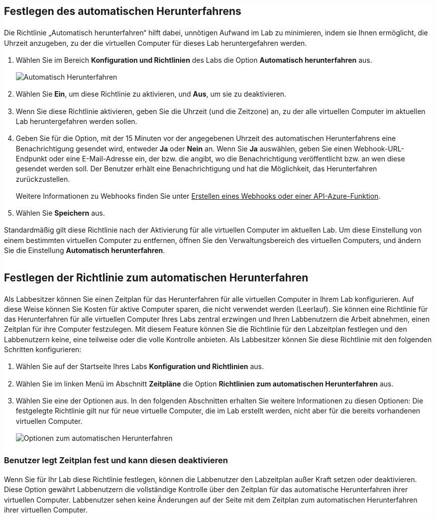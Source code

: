 ## <a name="set-auto-shutdown"></a>Festlegen des automatischen Herunterfahrens
Die Richtlinie „Automatisch herunterfahren“ hilft dabei, unnötigen Aufwand im Lab zu minimieren, indem sie Ihnen ermöglicht, die Uhrzeit anzugeben, zu der die virtuellen Computer für dieses Lab heruntergefahren werden.

1. Wählen Sie im Bereich **Konfiguration und Richtlinien** des Labs die Option **Automatisch herunterfahren** aus.
   
    ![Automatisch Herunterfahren](./media/devtest-lab-set-lab-policy/auto-shutdown.png)

1. Wählen Sie **Ein**, um diese Richtlinie zu aktivieren, und **Aus**, um sie zu deaktivieren.

1. Wenn Sie diese Richtlinie aktivieren, geben Sie die Uhrzeit (und die Zeitzone) an, zu der alle virtuellen Computer im aktuellen Lab heruntergefahren werden sollen.

1. Geben Sie für die Option, mit der 15 Minuten vor der angegebenen Uhrzeit des automatischen Herunterfahrens eine Benachrichtigung gesendet wird, entweder **Ja** oder **Nein** an. Wenn Sie **Ja** auswählen, geben Sie einen Webhook-URL-Endpunkt oder eine E-Mail-Adresse ein, der bzw. die angibt, wo die Benachrichtigung veröffentlicht bzw. an wen diese gesendet werden soll. Der Benutzer erhält eine Benachrichtigung und hat die Möglichkeit, das Herunterfahren zurückzustellen.

   Weitere Informationen zu Webhooks finden Sie unter [Erstellen eines Webhooks oder einer API-Azure-Funktion](../azure-functions/functions-create-a-web-hook-or-api-function.md). 

1. Wählen Sie **Speichern** aus.

Standardmäßig gilt diese Richtlinie nach der Aktivierung für alle virtuellen Computer im aktuellen Lab. Um diese Einstellung von einem bestimmten virtuellen Computer zu entfernen, öffnen Sie den Verwaltungsbereich des virtuellen Computers, und ändern Sie die Einstellung **Automatisch herunterfahren**.

## <a name="set-auto-shutdown-policy"></a>Festlegen der Richtlinie zum automatischen Herunterfahren
Als Labbesitzer können Sie einen Zeitplan für das Herunterfahren für alle virtuellen Computer in Ihrem Lab konfigurieren. Auf diese Weise können Sie Kosten für aktive Computer sparen, die nicht verwendet werden (Leerlauf). Sie können eine Richtlinie für das Herunterfahren für alle virtuellen Computer Ihres Labs zentral erzwingen und Ihren Labbenutzern die Arbeit abnehmen, einen Zeitplan für ihre Computer festzulegen. Mit diesem Feature können Sie die Richtlinie für den Labzeitplan festlegen und den Labbenutzern keine, eine teilweise oder die volle Kontrolle anbieten. Als Labbesitzer können Sie diese Richtlinie mit den folgenden Schritten konfigurieren:

1. Wählen Sie auf der Startseite Ihres Labs **Konfiguration und Richtlinien** aus.
2. Wählen Sie im linken Menü im Abschnitt **Zeitpläne** die Option **Richtlinien zum automatischen Herunterfahren** aus.
3. Wählen Sie eine der Optionen aus. In den folgenden Abschnitten erhalten Sie weitere Informationen zu diesen Optionen: Die festgelegte Richtlinie gilt nur für neue virtuelle Computer, die im Lab erstellt werden, nicht aber für die bereits vorhandenen virtuellen Computer. 

    ![Optionen zum automatischen Herunterfahren](./media/devtest-lab-set-lab-policy/auto-shutdown-policy-options.png)

### <a name="user-sets-a-schedule-and-can-opt-out"></a>Benutzer legt Zeitplan fest und kann diesen deaktivieren
Wenn Sie für Ihr Lab diese Richtlinie festlegen, können die Labbenutzer den Labzeitplan außer Kraft setzen oder deaktivieren. Diese Option gewährt Labbenutzern die vollständige Kontrolle über den Zeitplan für das automatische Herunterfahren ihrer virtuellen Computer. Labbenutzer sehen keine Änderungen auf der Seite mit dem Zeitplan zum automatischen Herunterfahren ihrer virtuellen Computer.
